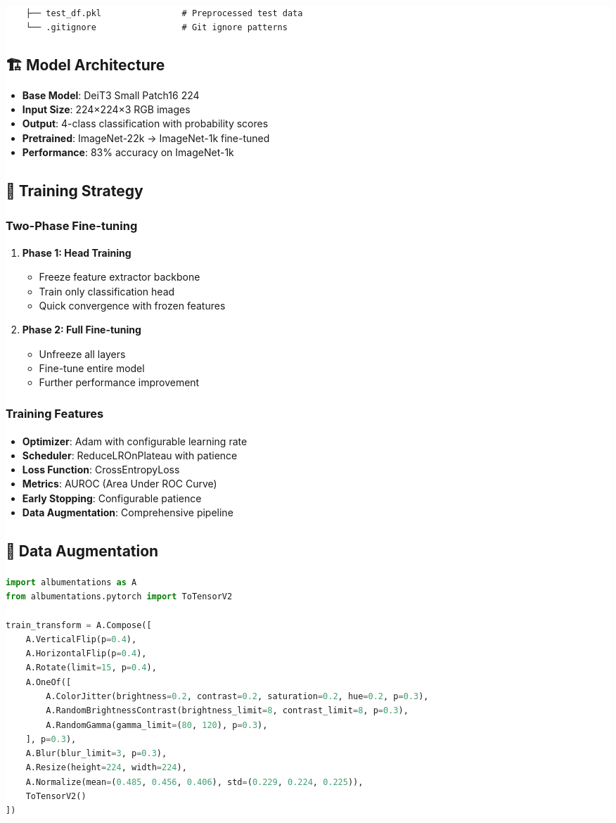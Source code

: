 ```
    ├── test_df.pkl                # Preprocessed test data
    └── .gitignore                 # Git ignore patterns
```

## 🏗️ Model Architecture

- **Base Model**: DeiT3 Small Patch16 224
- **Input Size**: 224×224×3 RGB images
- **Output**: 4-class classification with probability scores
- **Pretrained**: ImageNet-22k → ImageNet-1k fine-tuned
- **Performance**: 83% accuracy on ImageNet-1k

## 🎯 Training Strategy

### Two-Phase Fine-tuning

1. **Phase 1: Head Training**
   - Freeze feature extractor backbone
   - Train only classification head
   - Quick convergence with frozen features

2. **Phase 2: Full Fine-tuning**
   - Unfreeze all layers
   - Fine-tune entire model
   - Further performance improvement

### Training Features

- **Optimizer**: Adam with configurable learning rate
- **Scheduler**: ReduceLROnPlateau with patience
- **Loss Function**: CrossEntropyLoss
- **Metrics**: AUROC (Area Under ROC Curve)
- **Early Stopping**: Configurable patience
- **Data Augmentation**: Comprehensive pipeline

## 🎨 Data Augmentation

```python
import albumentations as A
from albumentations.pytorch import ToTensorV2

train_transform = A.Compose([
    A.VerticalFlip(p=0.4),
    A.HorizontalFlip(p=0.4),
    A.Rotate(limit=15, p=0.4),
    A.OneOf([
        A.ColorJitter(brightness=0.2, contrast=0.2, saturation=0.2, hue=0.2, p=0.3),
        A.RandomBrightnessContrast(brightness_limit=8, contrast_limit=8, p=0.3),
        A.RandomGamma(gamma_limit=(80, 120), p=0.3),
    ], p=0.3),
    A.Blur(blur_limit=3, p=0.3),
    A.Resize(height=224, width=224),
    A.Normalize(mean=(0.485, 0.456, 0.406), std=(0.229, 0.224, 0.225)),
    ToTensorV2()
])
```
